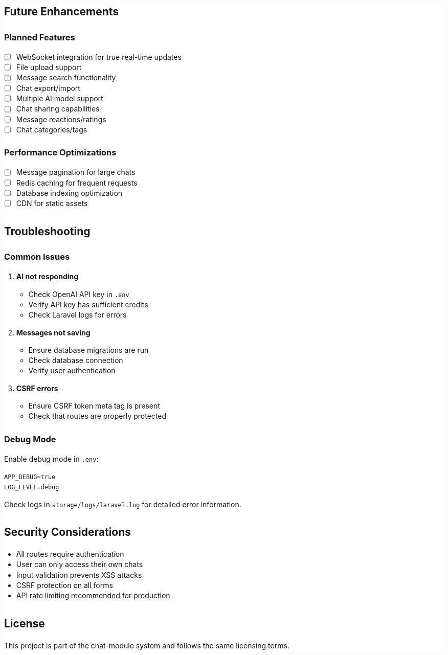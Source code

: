 ## Future Enhancements

### Planned Features
- [ ] WebSocket integration for true real-time updates
- [ ] File upload support
- [ ] Message search functionality
- [ ] Chat export/import
- [ ] Multiple AI model support
- [ ] Chat sharing capabilities
- [ ] Message reactions/ratings
- [ ] Chat categories/tags

### Performance Optimizations
- [ ] Message pagination for large chats
- [ ] Redis caching for frequent requests
- [ ] Database indexing optimization
- [ ] CDN for static assets

## Troubleshooting

### Common Issues

1. **AI not responding**
   - Check OpenAI API key in `.env`
   - Verify API key has sufficient credits
   - Check Laravel logs for errors

2. **Messages not saving**
   - Ensure database migrations are run
   - Check database connection
   - Verify user authentication

3. **CSRF errors**
   - Ensure CSRF token meta tag is present
   - Check that routes are properly protected

### Debug Mode

Enable debug mode in `.env`:
```env
APP_DEBUG=true
LOG_LEVEL=debug
```

Check logs in `storage/logs/laravel.log` for detailed error information.

## Security Considerations

- All routes require authentication
- User can only access their own chats
- Input validation prevents XSS attacks
- CSRF protection on all forms
- API rate limiting recommended for production

## License

This project is part of the chat-module system and follows the same licensing terms.
